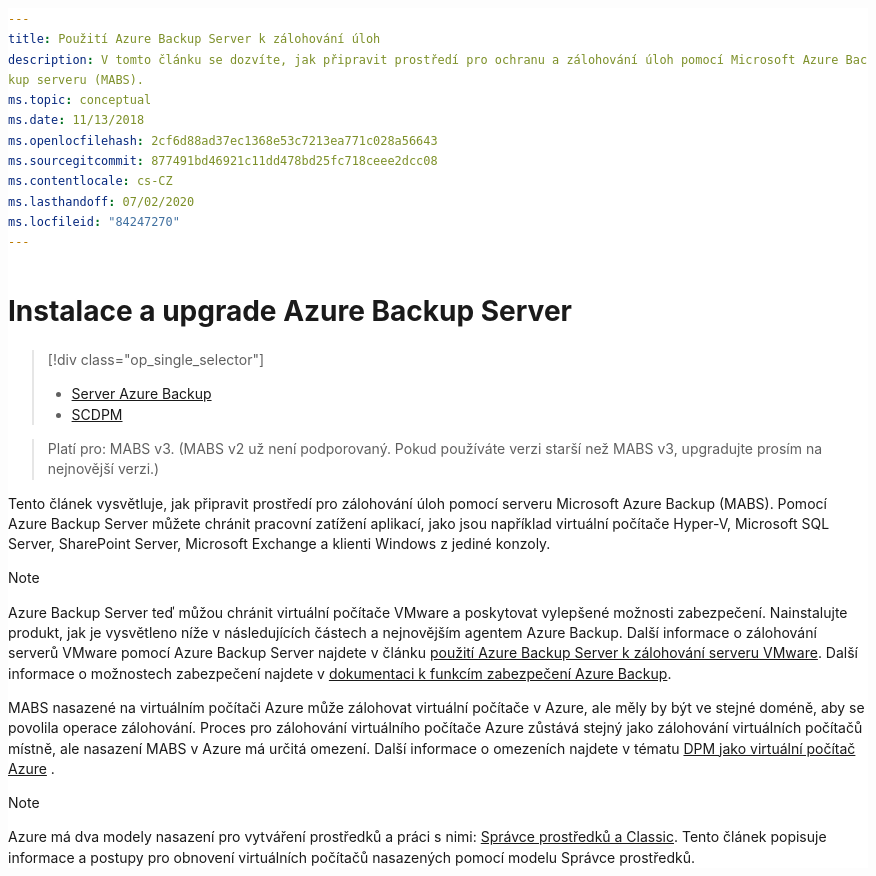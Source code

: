 ```yaml
---
title: Použití Azure Backup Server k zálohování úloh
description: V tomto článku se dozvíte, jak připravit prostředí pro ochranu a zálohování úloh pomocí Microsoft Azure Backup serveru (MABS).
ms.topic: conceptual
ms.date: 11/13/2018
ms.openlocfilehash: 2cf6d88ad37ec1368e53c7213ea771c028a56643
ms.sourcegitcommit: 877491bd46921c11dd478bd25fc718ceee2dcc08
ms.contentlocale: cs-CZ
ms.lasthandoff: 07/02/2020
ms.locfileid: "84247270"
---
```

# <a name="install-and-upgrade-azure-backup-server"></a>Instalace a upgrade Azure Backup Server

> [!div class="op_single_selector"]
>
> * [Server Azure Backup](backup-azure-microsoft-azure-backup.md)
> * [SCDPM](backup-azure-dpm-introduction.md)
>
>

> Platí pro: MABS v3. (MABS v2 už není podporovaný. Pokud používáte verzi starší než MABS v3, upgradujte prosím na nejnovější verzi.)

Tento článek vysvětluje, jak připravit prostředí pro zálohování úloh pomocí serveru Microsoft Azure Backup (MABS). Pomocí Azure Backup Server můžete chránit pracovní zatížení aplikací, jako jsou například virtuální počítače Hyper-V, Microsoft SQL Server, SharePoint Server, Microsoft Exchange a klienti Windows z jediné konzoly.

> [!NOTE]
> Azure Backup Server teď můžou chránit virtuální počítače VMware a poskytovat vylepšené možnosti zabezpečení. Nainstalujte produkt, jak je vysvětleno níže v následujících částech a nejnovějším agentem Azure Backup. Další informace o zálohování serverů VMware pomocí Azure Backup Server najdete v článku [použití Azure Backup Server k zálohování serveru VMware](backup-azure-backup-server-vmware.md). Další informace o možnostech zabezpečení najdete v [dokumentaci k funkcím zabezpečení Azure Backup](backup-azure-security-feature.md).
>
>

MABS nasazené na virtuálním počítači Azure může zálohovat virtuální počítače v Azure, ale měly by být ve stejné doméně, aby se povolila operace zálohování. Proces pro zálohování virtuálního počítače Azure zůstává stejný jako zálohování virtuálních počítačů místně, ale nasazení MABS v Azure má určitá omezení. Další informace o omezeních najdete v tématu [DPM jako virtuální počítač Azure](https://docs.microsoft.com/system-center/dpm/install-dpm?view=sc-dpm-1807#setup-prerequisites) .

> [!NOTE]
> Azure má dva modely nasazení pro vytváření prostředků a práci s nimi: [Správce prostředků a Classic](../azure-resource-manager/management/deployment-models.md). Tento článek popisuje informace a postupy pro obnovení virtuálních počítačů nasazených pomocí modelu Správce prostředků.
>
>
